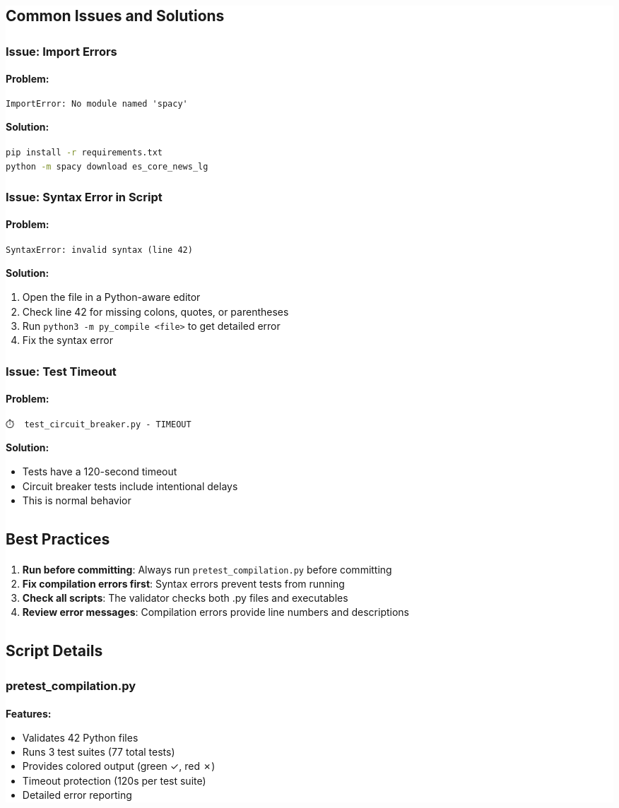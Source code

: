## Common Issues and Solutions

### Issue: Import Errors

**Problem:**
```
ImportError: No module named 'spacy'
```

**Solution:**
```bash
pip install -r requirements.txt
python -m spacy download es_core_news_lg
```

### Issue: Syntax Error in Script

**Problem:**
```
SyntaxError: invalid syntax (line 42)
```

**Solution:**
1. Open the file in a Python-aware editor
2. Check line 42 for missing colons, quotes, or parentheses
3. Run `python3 -m py_compile <file>` to get detailed error
4. Fix the syntax error

### Issue: Test Timeout

**Problem:**
```
⏱️  test_circuit_breaker.py - TIMEOUT
```

**Solution:**
- Tests have a 120-second timeout
- Circuit breaker tests include intentional delays
- This is normal behavior

## Best Practices

1. **Run before committing**: Always run `pretest_compilation.py` before committing
2. **Fix compilation errors first**: Syntax errors prevent tests from running
3. **Check all scripts**: The validator checks both .py files and executables
4. **Review error messages**: Compilation errors provide line numbers and descriptions

## Script Details

### pretest_compilation.py

**Features:**
- Validates 42 Python files
- Runs 3 test suites (77 total tests)
- Provides colored output (green ✓, red ✗)
- Timeout protection (120s per test suite)
- Detailed error reporting
